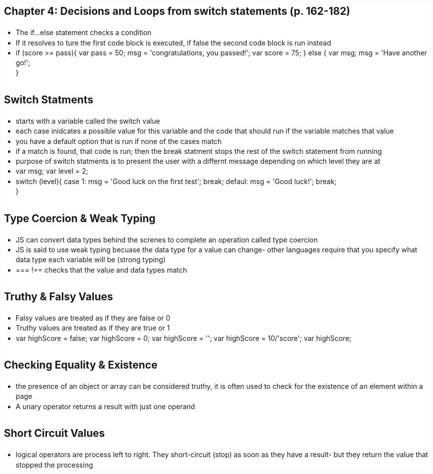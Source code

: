 
## Chapter 4: Decisions and Loops from switch statements (p. 162-182)
- The if...else statement checks a condition
- If it resolves to ture the first code block is executed, if false the second code block is run instead 
- if (score >= pass){                               var pass = 50;
  msg = 'congratulations, you passed!';             var score = 75; 
} else {                                            var msg; 
  msg = 'Have another go!';  
}
## Switch Statments 
- starts with a variable called the switch value 
- each case inidcates a possible value for this variable and the code that should run if the variable matches that value
- you have a default option that is run if none of the cases match
- if a match is found, that code is run; then the break statment stops the rest of the switch statement from running 
- purpose of switch statments is to present the user with a differnt message depending on which level they are at
- var msg; var level = 2; 
- switch (level){
  case 1: msg = 'Good luck on the first test'; 
  break;
  defaul: 
  msg = 'Good luck!'; 
  break;  
}
## Type Coercion & Weak Typing
- JS can convert data types behind the screnes to complete an operation called type coercion
- JS is said to use weak typing becuase the data type for a value can change- other languages require that you specify what data type each variable will be (strong typing)
- === !== checks that the value and data types match 

## Truthy & Falsy Values 
- Falsy values are treated as if they are false or 0 
- Truthy values are treated as if they are true or 1 
- var highScore = false; var highScore = 0; var highScore = ''; var highScore = 10/'score'; var highScore; 


## Checking Equality & Existence 
- the presence of an object or array can be considered truthy, it is often used to check for the existence of an element within a page
- A unary operator returns a result with just one operand

## Short Circuit Values 
- logical operators are process left to right. They short-circuit (stop) as soon as they have a result- but they return the value that stopped the processing 
